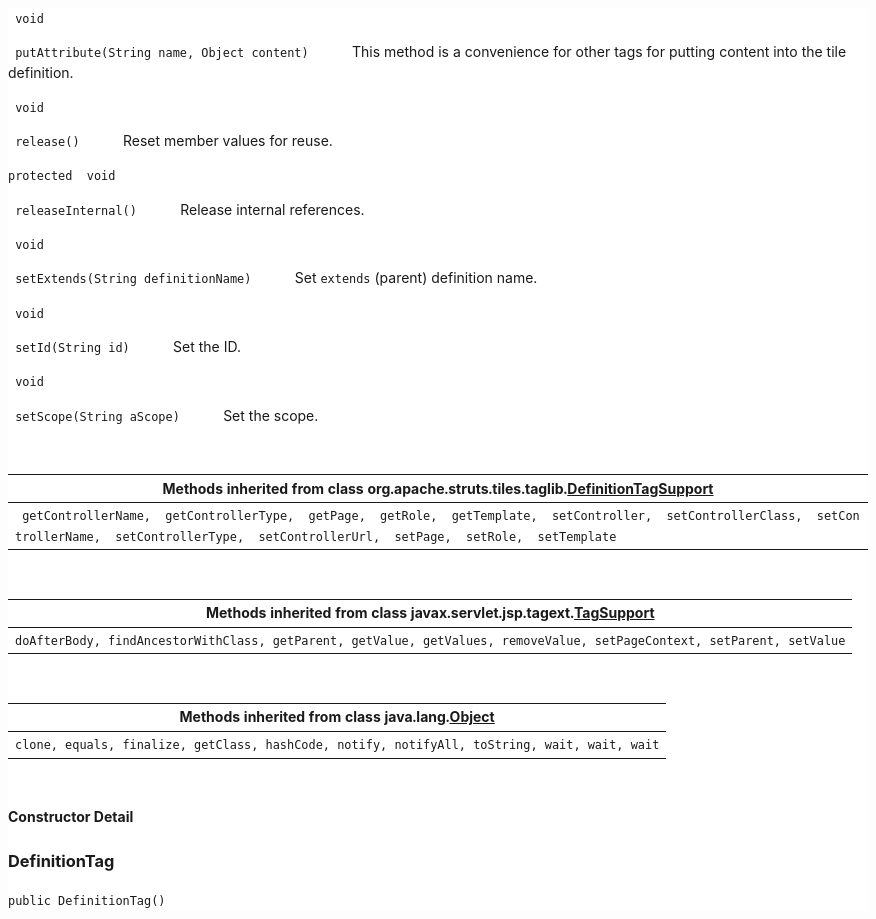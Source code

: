 ` void`

` putAttribute(String name, Object content)`
           This method is a convenience for other tags for putting content into the tile definition.

` void`

` release()`
           Reset member values for reuse.

`protected  void`

` releaseInternal()`
           Release internal references.

` void`

` setExtends(String definitionName)`
           Set `extends` (parent) definition name.

` void`

` setId(String id)`
           Set the ID.

` void`

` setScope(String aScope)`
           Set the scope.

 <span id="methods_inherited_from_class_org.apache.struts.tiles.taglib.DefinitionTagSupport"></span>

| **Methods inherited from class org.apache.struts.tiles.taglib.[DefinitionTagSupport](../../../../../org/apache/struts/tiles/taglib/DefinitionTagSupport.html.md "class in org.apache.struts.tiles.taglib")**    |
|--------------------------------------------------------------------------------------------------------------------------------------------------------------------------------------------------------------|
| ` getControllerName,  getControllerType,  getPage,  getRole,  getTemplate,  setController,  setControllerClass,  setControllerName,  setControllerType,  setControllerUrl,  setPage,  setRole,  setTemplate` |

 <span id="methods_inherited_from_class_javax.servlet.jsp.tagext.TagSupport"></span>

| **Methods inherited from class javax.servlet.jsp.tagext.[TagSupport](http://java.sun.com/j2ee/1.4/docs/api/javax/servlet/jsp/tagext/TagSupport.html.md?is-external=true "class or interface in javax.servlet.jsp.tagext")** |
|--------------------------------------------------------------------------------------------------------------------------------------------------------------------------------------------------------------------------|
| `doAfterBody, findAncestorWithClass, getParent, getValue, getValues, removeValue, setPageContext, setParent, setValue`                                                                                                   |

 <span id="methods_inherited_from_class_java.lang.Object"></span>

| **Methods inherited from class java.lang.[Object](http://java.sun.com/j2se/1.4.2/docs/api/java/lang/Object.html.md?is-external=true "class or interface in java.lang")** |
|-----------------------------------------------------------------------------------------------------------------------------------------------------------------------|
| `clone, equals, finalize, getClass, hashCode, notify, notifyAll, toString, wait, wait, wait`                                                                          |

 

<span id="constructor_detail"></span>

**Constructor Detail**

### DefinitionTag

    public DefinitionTag()

<span id="method_detail"></span>
